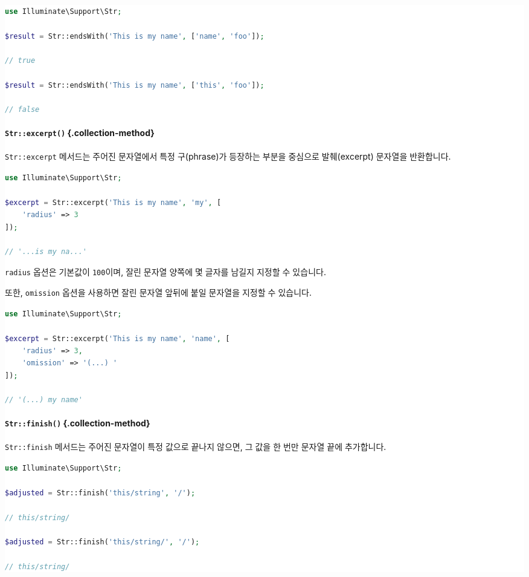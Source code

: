 ```php
use Illuminate\Support\Str;

$result = Str::endsWith('This is my name', ['name', 'foo']);

// true

$result = Str::endsWith('This is my name', ['this', 'foo']);

// false
```

<a name="method-excerpt"></a>
#### `Str::excerpt()` {.collection-method}

`Str::excerpt` 메서드는 주어진 문자열에서 특정 구(phrase)가 등장하는 부분을 중심으로 발췌(excerpt) 문자열을 반환합니다.

```php
use Illuminate\Support\Str;

$excerpt = Str::excerpt('This is my name', 'my', [
    'radius' => 3
]);

// '...is my na...'
```

`radius` 옵션은 기본값이 `100`이며, 잘린 문자열 양쪽에 몇 글자를 남길지 지정할 수 있습니다.

또한, `omission` 옵션을 사용하면 잘린 문자열 앞뒤에 붙일 문자열을 지정할 수 있습니다.

```php
use Illuminate\Support\Str;

$excerpt = Str::excerpt('This is my name', 'name', [
    'radius' => 3,
    'omission' => '(...) '
]);

// '(...) my name'
```

<a name="method-str-finish"></a>
#### `Str::finish()` {.collection-method}

`Str::finish` 메서드는 주어진 문자열이 특정 값으로 끝나지 않으면, 그 값을 한 번만 문자열 끝에 추가합니다.

```php
use Illuminate\Support\Str;

$adjusted = Str::finish('this/string', '/');

// this/string/

$adjusted = Str::finish('this/string/', '/');

// this/string/
```
